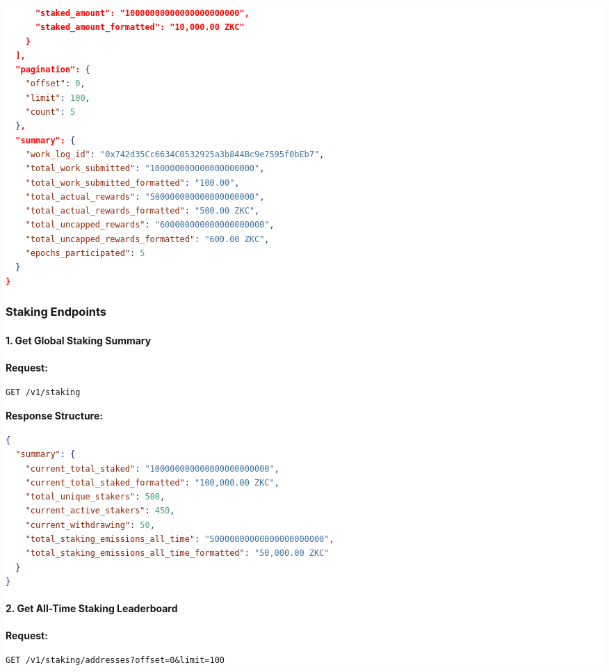 ```json
      "staked_amount": "10000000000000000000000",
      "staked_amount_formatted": "10,000.00 ZKC"
    }
  ],
  "pagination": {
    "offset": 0,
    "limit": 100,
    "count": 5
  },
  "summary": {
    "work_log_id": "0x742d35Cc6634C0532925a3b844Bc9e7595f0bEb7",
    "total_work_submitted": "100000000000000000000",
    "total_work_submitted_formatted": "100.00",
    "total_actual_rewards": "500000000000000000000",
    "total_actual_rewards_formatted": "500.00 ZKC",
    "total_uncapped_rewards": "600000000000000000000",
    "total_uncapped_rewards_formatted": "600.00 ZKC",
    "epochs_participated": 5
  }
}
```

### Staking Endpoints

#### 1. Get Global Staking Summary

**Request:**
```
GET /v1/staking
```

**Response Structure:**
```json
{
  "summary": {
    "current_total_staked": "100000000000000000000000",
    "current_total_staked_formatted": "100,000.00 ZKC",
    "total_unique_stakers": 500,
    "current_active_stakers": 450,
    "current_withdrawing": 50,
    "total_staking_emissions_all_time": "50000000000000000000000",
    "total_staking_emissions_all_time_formatted": "50,000.00 ZKC"
  }
}
```

#### 2. Get All-Time Staking Leaderboard

**Request:**
```
GET /v1/staking/addresses?offset=0&limit=100
```
